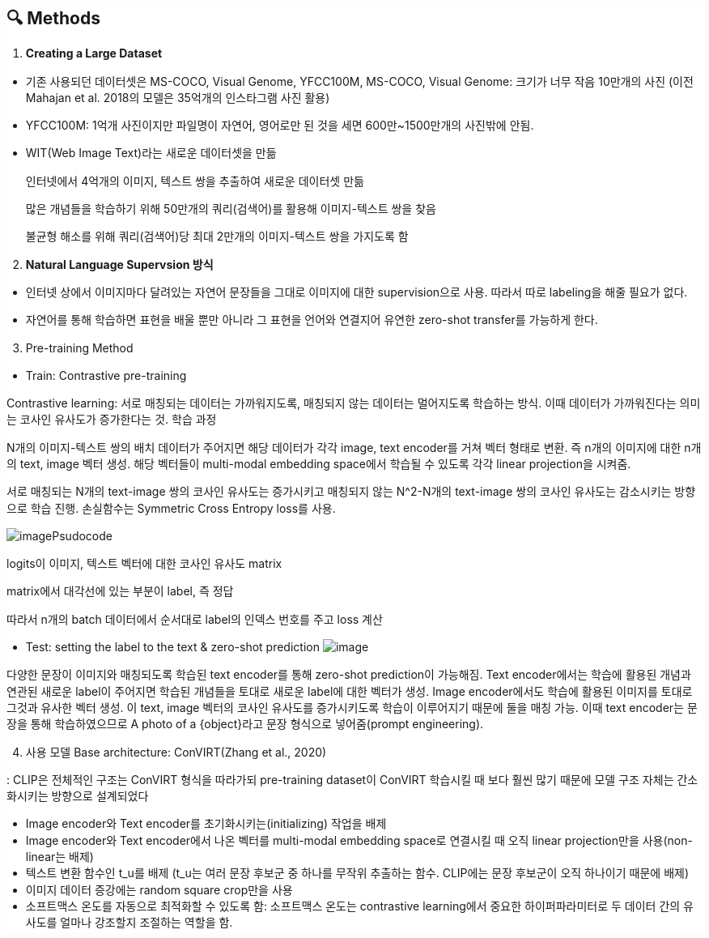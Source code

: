## **🔍 Methods**

</aside>

1. **Creating a Large Dataset**
- 기존 사용되던 데이터셋은 MS-COCO, Visual Genome, YFCC100M, MS-COCO, Visual Genome: 크기가 너무 작음 10만개의 사진 (이전 Mahajan et al. 2018의 모델은 35억개의 인스타그램 사진 활용)
- YFCC100M: 1억개 사진이지만 파일명이 자연어, 영어로만 된 것을 세면 600만~1500만개의 사진밖에 안됨.
  
- WIT(Web Image Text)라는 새로운 데이터셋을 만듦
  
    인터넷에서 4억개의 이미지, 텍스트 쌍을 추출하여 새로운 데이터셋 만듦
  
    많은 개념들을 학습하기 위해 50만개의 쿼리(검색어)를 활용해 이미지-텍스트 쌍을 찾음
  
    불균형 해소를 위해 쿼리(검색어)당 최대 2만개의 이미지-텍스트 쌍을 가지도록 함

2. **Natural Language Supervsion 방식**
   
- 인터넷 상에서 이미지마다 달려있는 자연어 문장들을 그대로 이미지에 대한 supervision으로 사용. 따라서 따로 labeling을 해줄 필요가 없다.

- 자연어를 통해 학습하면 표현을 배울 뿐만 아니라 그 표현을 언어와 연결지어 유연한 zero-shot transfer를 가능하게 한다. 



3. Pre-training Method
- Train: Contrastive pre-training
 
Contrastive learning: 서로 매칭되는 데이터는 가까워지도록, 매칭되지 않는 데이터는 멀어지도록 학습하는 방식. 이때 데이터가 가까워진다는 의미는 코사인 유사도가 증가한다는 것.
학습 과정

N개의 이미지-텍스트 쌍의 배치 데이터가 주어지면 해당 데이터가 각각 image, text encoder를 거쳐 벡터 형태로 변환. 즉 n개의 이미지에 대한 n개의 text, image 벡터 생성. 
해당 벡터들이 multi-modal embedding space에서 학습될 수 있도록 각각 linear projection을 시켜줌. 
 
서로 매칭되는 N개의 text-image 쌍의 코사인 유사도는 증가시키고 매칭되지 않는 N^2-N개의 text-image 쌍의 코사인 유사도는 감소시키는 방향으로 학습 진행. 손실함수는 Symmetric Cross Entropy loss를 사용. 

![image](https://github.com/user-attachments/assets/3979e591-dad3-4494-89cf-3daa420faaf6)Psudocode

logits이 이미지, 텍스트 벡터에 대한 코사인 유사도 matrix

matrix에서 대각선에 있는 부분이 label, 즉 정답

따라서 n개의 batch 데이터에서 순서대로 label의 인덱스 번호를 주고 loss 계산

- Test: setting the label to the text & zero-shot prediction
![image](https://github.com/user-attachments/assets/0a201250-2980-4604-9c9e-a1f02d587d53)

다양한 문장이 이미지와 매칭되도록 학습된 text encoder를 통해 zero-shot prediction이 가능해짐. Text encoder에서는 학습에 활용된 개념과 연관된 새로운 label이 주어지면 학습된 개념들을 토대로 새로운 label에 대한 벡터가 생성. Image encoder에서도 학습에 활용된 이미지를 토대로 그것과 유사한 벡터 생성. 이 text, image 벡터의 코사인 유사도를 증가시키도록 학습이 이루어지기 때문에 둘을 매칭 가능.  이때 text encoder는 문장을 통해 학습하였으므로 A photo of a {object}라고 문장 형식으로 넣어줌(prompt engineering). 

4. 사용 모델
Base architecture: ConVIRT(Zhang et al., 2020)

: CLIP은 전체적인 구조는 ConVIRT 형식을 따라가되 pre-training dataset이 ConVIRT 학습시킬 때 보다 훨씬 많기 때문에 모델 구조 자체는 간소화시키는 방향으로 설계되었다
- Image encoder와 Text encoder를 초기화시키는(initializing) 작업을 배제
- Image encoder와 Text encoder에서 나온 벡터를 multi-modal embedding space로 연결시킬 때 오직 linear projection만을 사용(non-linear는 배제)
- 텍스트 변환 함수인 t_u를 배제 (t_u는 여러 문장 후보군 중 하나를 무작위 추출하는 함수. CLIP에는 문장 후보군이 오직 하나이기 때문에 배제)
- 이미지 데이터 증강에는 random square crop만을 사용
- 소프트맥스 온도를 자동으로 최적화할 수 있도록 함: 소프트맥스 온도는 contrastive learning에서 중요한 하이퍼파라미터로 두 데이터 간의 유사도를 얼마나 강조할지 조절하는 역할을 함. 
